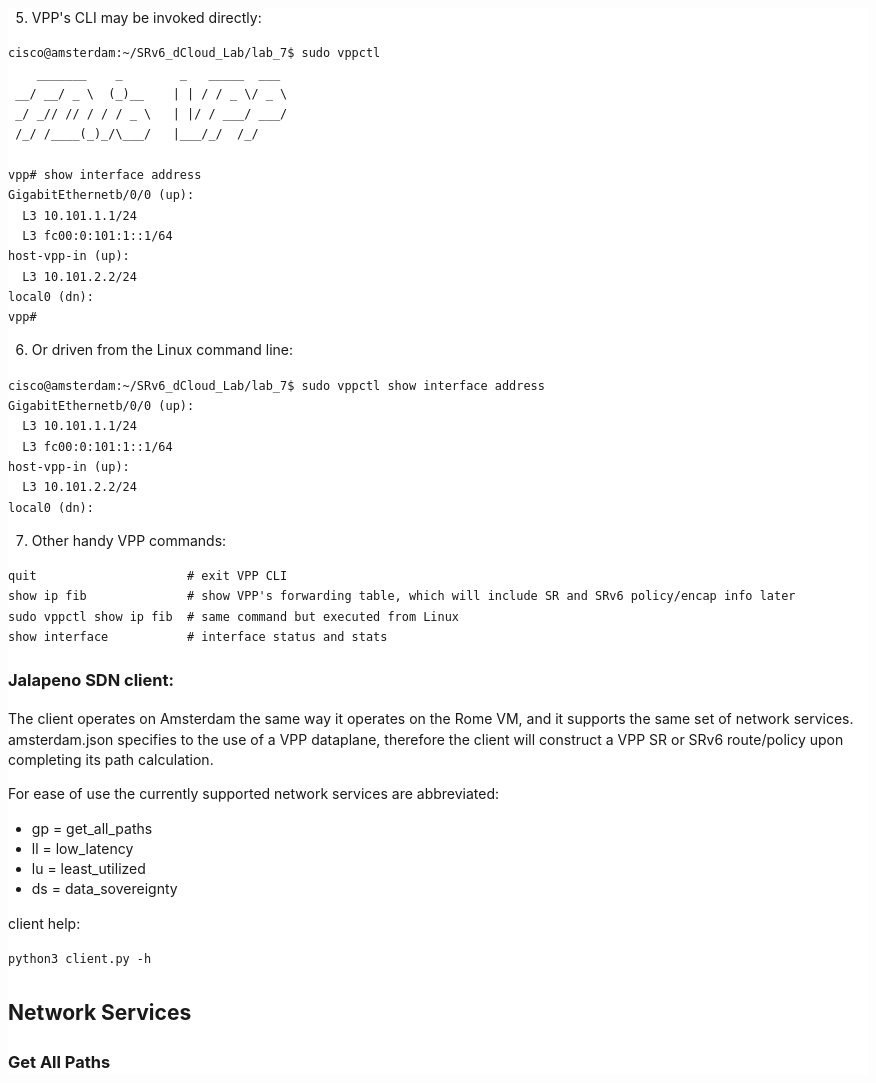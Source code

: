 5. VPP's CLI may be invoked directly:
```
cisco@amsterdam:~/SRv6_dCloud_Lab/lab_7$ sudo vppctl
    _______    _        _   _____  ___ 
 __/ __/ _ \  (_)__    | | / / _ \/ _ \
 _/ _// // / / / _ \   | |/ / ___/ ___/
 /_/ /____(_)_/\___/   |___/_/  /_/    

vpp# show interface address
GigabitEthernetb/0/0 (up):
  L3 10.101.1.1/24
  L3 fc00:0:101:1::1/64
host-vpp-in (up):
  L3 10.101.2.2/24
local0 (dn):
vpp# 
```
6. Or driven from the Linux command line:
```
cisco@amsterdam:~/SRv6_dCloud_Lab/lab_7$ sudo vppctl show interface address
GigabitEthernetb/0/0 (up):
  L3 10.101.1.1/24
  L3 fc00:0:101:1::1/64
host-vpp-in (up):
  L3 10.101.2.2/24
local0 (dn):
```
7. Other handy VPP commands:
```
quit                     # exit VPP CLI
show ip fib              # show VPP's forwarding table, which will include SR and SRv6 policy/encap info later
sudo vppctl show ip fib  # same command but executed from Linux
show interface           # interface status and stats
```

### Jalapeno SDN client:
The client operates on Amsterdam the same way it operates on the Rome VM, and it supports the same set of network services. amsterdam.json specifies to the use of a VPP dataplane, therefore the client will construct a VPP SR or SRv6 route/policy upon completing its path calculation.

For ease of use the currently supported network services are abbreviated: 

 - gp = get_all_paths
 - ll = low_latency
 - lu = least_utilized
 - ds = data_sovereignty

client help:
```
python3 client.py -h
``` 
## Network Services
### Get All Paths
